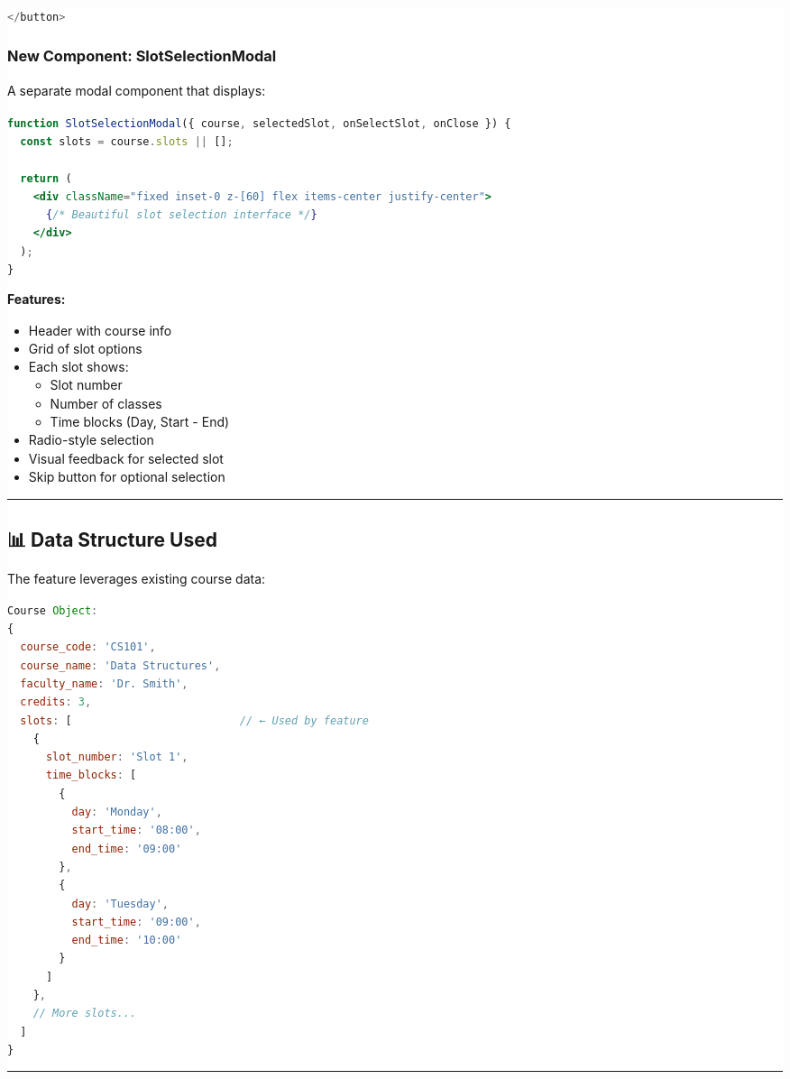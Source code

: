 ```jsx
</button>
```

### New Component: SlotSelectionModal

A separate modal component that displays:
```jsx
function SlotSelectionModal({ course, selectedSlot, onSelectSlot, onClose }) {
  const slots = course.slots || [];
  
  return (
    <div className="fixed inset-0 z-[60] flex items-center justify-center">
      {/* Beautiful slot selection interface */}
    </div>
  );
}
```

**Features:**
- Header with course info
- Grid of slot options
- Each slot shows:
  - Slot number
  - Number of classes
  - Time blocks (Day, Start - End)
- Radio-style selection
- Visual feedback for selected slot
- Skip button for optional selection

---

## 📊 Data Structure Used

The feature leverages existing course data:

```js
Course Object:
{
  course_code: 'CS101',
  course_name: 'Data Structures',
  faculty_name: 'Dr. Smith',
  credits: 3,
  slots: [                          // ← Used by feature
    {
      slot_number: 'Slot 1',
      time_blocks: [
        {
          day: 'Monday',
          start_time: '08:00',
          end_time: '09:00'
        },
        {
          day: 'Tuesday',
          start_time: '09:00',
          end_time: '10:00'
        }
      ]
    },
    // More slots...
  ]
}
```

---